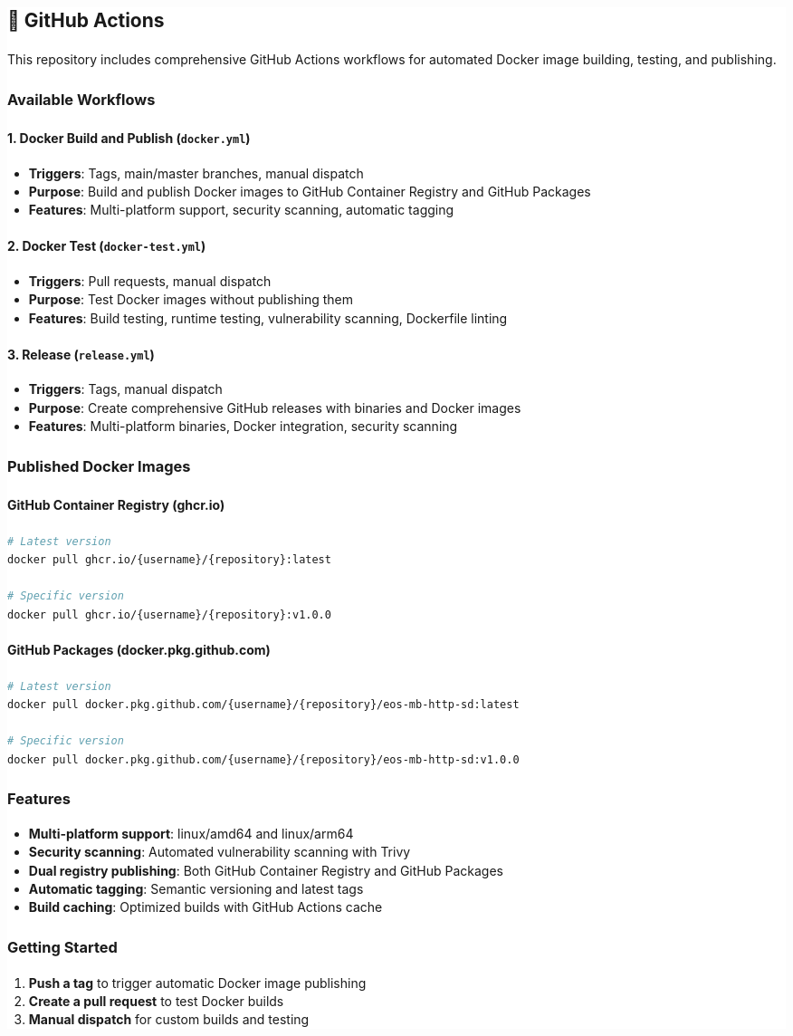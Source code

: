
## 🚀 **GitHub Actions**

This repository includes comprehensive GitHub Actions workflows for automated Docker image building, testing, and publishing.

### **Available Workflows**

#### **1. Docker Build and Publish** (`docker.yml`)
- **Triggers**: Tags, main/master branches, manual dispatch
- **Purpose**: Build and publish Docker images to GitHub Container Registry and GitHub Packages
- **Features**: Multi-platform support, security scanning, automatic tagging

#### **2. Docker Test** (`docker-test.yml`)
- **Triggers**: Pull requests, manual dispatch
- **Purpose**: Test Docker images without publishing them
- **Features**: Build testing, runtime testing, vulnerability scanning, Dockerfile linting

#### **3. Release** (`release.yml`)
- **Triggers**: Tags, manual dispatch
- **Purpose**: Create comprehensive GitHub releases with binaries and Docker images
- **Features**: Multi-platform binaries, Docker integration, security scanning

### **Published Docker Images**

#### **GitHub Container Registry (ghcr.io)**
```bash
# Latest version
docker pull ghcr.io/{username}/{repository}:latest

# Specific version
docker pull ghcr.io/{username}/{repository}:v1.0.0
```

#### **GitHub Packages (docker.pkg.github.com)**
```bash
# Latest version
docker pull docker.pkg.github.com/{username}/{repository}/eos-mb-http-sd:latest

# Specific version
docker pull docker.pkg.github.com/{username}/{repository}/eos-mb-http-sd:v1.0.0
```

### **Features**
- **Multi-platform support**: linux/amd64 and linux/arm64
- **Security scanning**: Automated vulnerability scanning with Trivy
- **Dual registry publishing**: Both GitHub Container Registry and GitHub Packages
- **Automatic tagging**: Semantic versioning and latest tags
- **Build caching**: Optimized builds with GitHub Actions cache

### **Getting Started**
1. **Push a tag** to trigger automatic Docker image publishing
2. **Create a pull request** to test Docker builds
3. **Manual dispatch** for custom builds and testing
